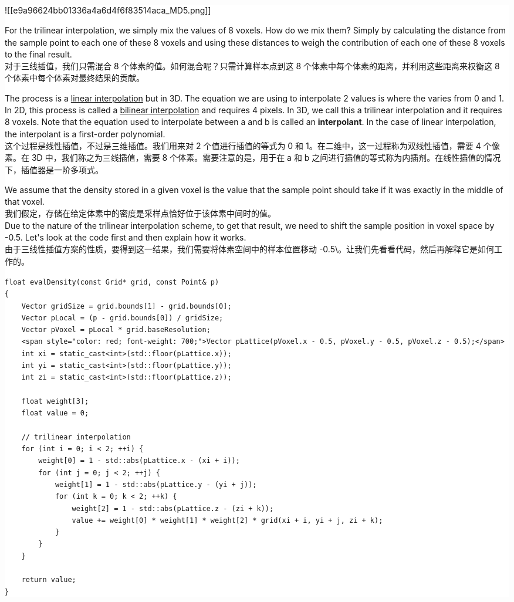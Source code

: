 ![[e9a96624bb01336a4a6d4f6f83514aca_MD5.png]]

For the trilinear interpolation, we simply mix the values of 8 voxels. How do we mix them? Simply by calculating the distance from the sample point to each one of these 8 voxels and using these distances to weigh the contribution of each one of these 8 voxels to the final result.  
对于三线插值，我们只需混合 8 个体素的值。如何混合呢？只需计算样本点到这 8 个体素中每个体素的距离，并利用这些距离来权衡这 8 个体素中每个体素对最终结果的贡献。

The process is a [linear interpolation](https://www.scratchapixel.com/lessons/mathematics-physics-for-computer-graphics/interpolation/introduction.html) but in 3D. The equation we are using to interpolate 2 values is where the varies from 0 and 1\. In 2D, this process is called a [bilinear interpolation](https://www.scratchapixel.com/lessons/mathematics-physics-for-computer-graphics/interpolation/bilinear-filtering.html) and requires 4 pixels. In 3D, we call this a trilinear interpolation and it requires 8 voxels. Note that the equation used to interpolate between a and b is called an **interpolant**. In the case of linear interpolation, the interpolant is a first-order polynomial.  
这个过程是线性插值，不过是三维插值。我们用来对 2 个值进行插值的等式为 0 和 1。在二维中，这一过程称为双线性插值，需要 4 个像素。在 3D 中，我们称之为三线插值，需要 8 个体素。需要注意的是，用于在 a 和 b 之间进行插值的等式称为内插剂。在线性插值的情况下，插值器是一阶多项式。

We assume that the density stored in a given voxel is the value that the sample point should take if it was exactly in the middle of that voxel.  
我们假定，存储在给定体素中的密度是采样点恰好位于该体素中间时的值。  
Due to the nature of the trilinear interpolation scheme, to get that result, we need to shift the sample position in voxel space by -0.5\. Let's look at the code first and then explain how it works.  
由于三线性插值方案的性质，要得到这一结果，我们需要将体素空间中的样本位置移动 -0.5\。让我们先看看代码，然后再解释它是如何工作的。

```
float evalDensity(const Grid* grid, const Point& p)
{
    Vector gridSize = grid.bounds[1] - grid.bounds[0];
    Vector pLocal = (p - grid.bounds[0]) / gridSize;
    Vector pVoxel = pLocal * grid.baseResolution;
    <span style="color: red; font-weight: 700;">Vector pLattice(pVoxel.x - 0.5, pVoxel.y - 0.5, pVoxel.z - 0.5);</span>
    int xi = static_cast<int>(std::floor(pLattice.x));
    int yi = static_cast<int>(std::floor(pLattice.y));
    int zi = static_cast<int>(std::floor(pLattice.z));

    float weight[3];
    float value = 0;

    // trilinear interpolation
    for (int i = 0; i < 2; ++i) {
        weight[0] = 1 - std::abs(pLattice.x - (xi + i));
        for (int j = 0; j < 2; ++j) {
            weight[1] = 1 - std::abs(pLattice.y - (yi + j));
            for (int k = 0; k < 2; ++k) {
                weight[2] = 1 - std::abs(pLattice.z - (zi + k));
                value += weight[0] * weight[1] * weight[2] * grid(xi + i, yi + j, zi + k);
            }
        }
    }

    return value;
}
```
